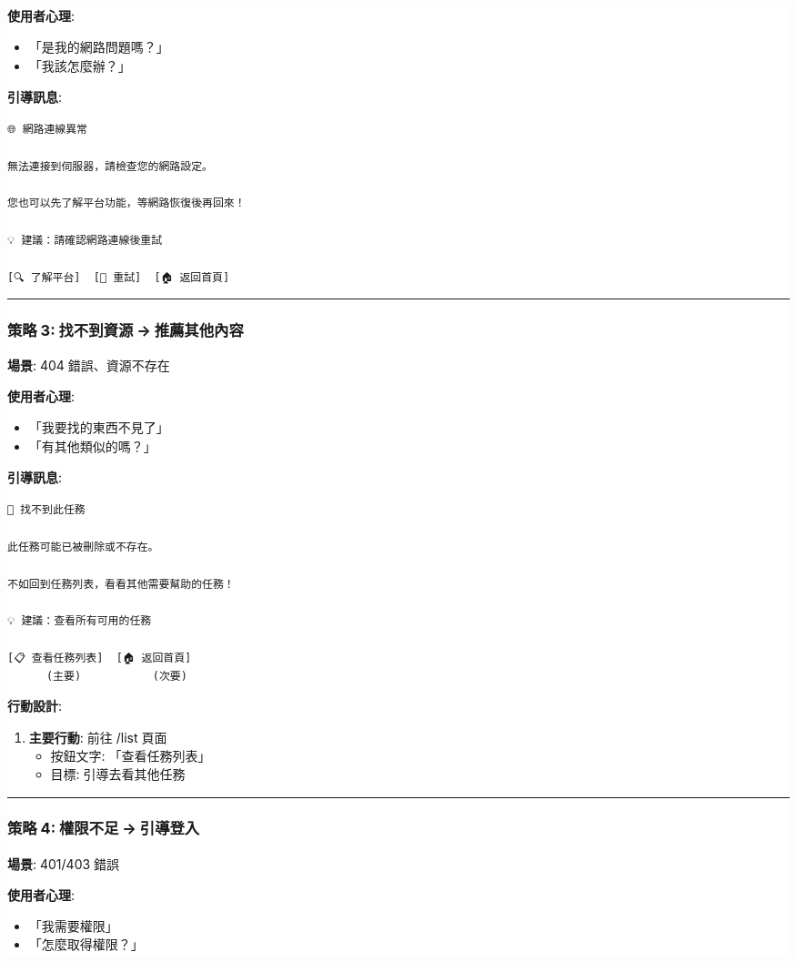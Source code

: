 **使用者心理**:
- 「是我的網路問題嗎？」
- 「我該怎麼辦？」

**引導訊息**:
```
🌐 網路連線異常

無法連接到伺服器，請檢查您的網路設定。

您也可以先了解平台功能，等網路恢復後再回來！

💡 建議：請確認網路連線後重試

[🔍 了解平台]  [🔄 重試]  [🏠 返回首頁]
```

---

### 策略 3: 找不到資源 → 推薦其他內容

**場景**: 404 錯誤、資源不存在

**使用者心理**:
- 「我要找的東西不見了」
- 「有其他類似的嗎？」

**引導訊息**:
```
📄 找不到此任務

此任務可能已被刪除或不存在。

不如回到任務列表，看看其他需要幫助的任務！

💡 建議：查看所有可用的任務

[📋 查看任務列表]  [🏠 返回首頁]
      (主要)           (次要)
```

**行動設計**:
1. **主要行動**: 前往 /list 頁面
   - 按鈕文字: 「查看任務列表」
   - 目標: 引導去看其他任務

---

### 策略 4: 權限不足 → 引導登入

**場景**: 401/403 錯誤

**使用者心理**:
- 「我需要權限」
- 「怎麼取得權限？」
